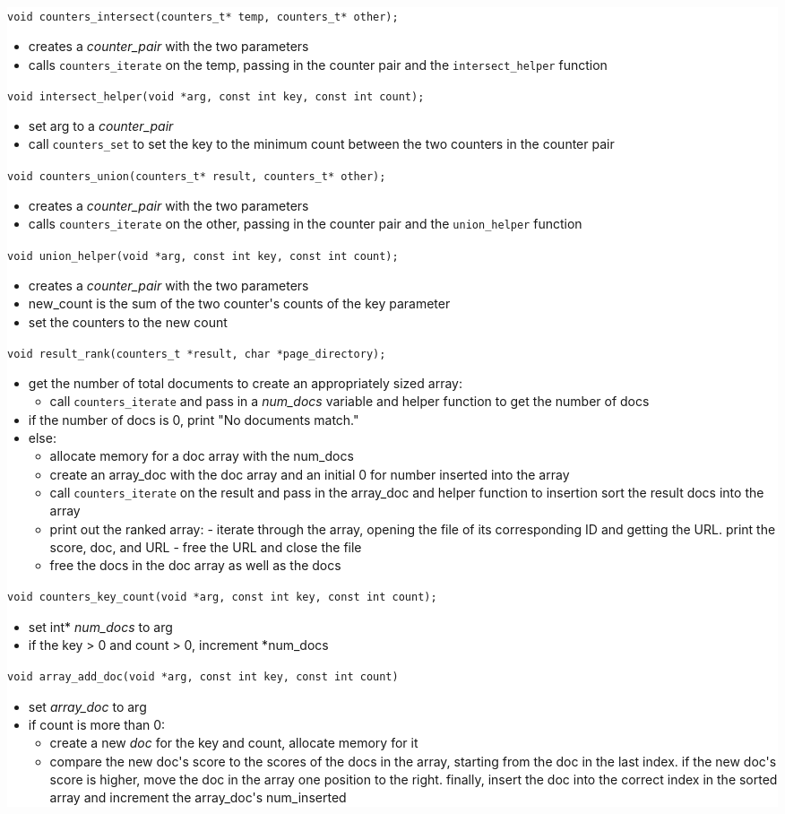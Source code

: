 ```
void counters_intersect(counters_t* temp, counters_t* other);
```
- creates a *counter_pair* with the two parameters
- calls `counters_iterate` on the temp, passing in the counter pair and the `intersect_helper` function

```
void intersect_helper(void *arg, const int key, const int count);
```
- set arg to a *counter_pair*
- call `counters_set` to set the key to the minimum count between the two counters in the counter pair

```
void counters_union(counters_t* result, counters_t* other);
```
- creates a *counter_pair* with the two parameters
- calls `counters_iterate` on the other, passing in the counter pair and the `union_helper` function

```
void union_helper(void *arg, const int key, const int count);
```
- creates a *counter_pair* with the two parameters
- new_count is the sum of the two counter's counts of the key parameter
- set the counters to the new count

```
void result_rank(counters_t *result, char *page_directory);
```
- get the number of total documents to create an appropriately sized array:
    - call `counters_iterate` and pass in a *num_docs* variable and helper function to get the number of docs
- if the number of docs is 0, print "No documents match."
- else:
    - allocate memory for a doc array with the num_docs
    - create an array_doc with the doc array and an initial 0 for number inserted into the array
    - call `counters_iterate` on the result and pass in the array_doc and helper function to insertion sort the result docs into the array
    - print out the ranked array:
            - iterate through the array, opening the file of its corresponding ID and getting the URL. print the score, doc, and URL
            - free the URL and close the file
    - free the docs in the doc array as well as the docs

```
void counters_key_count(void *arg, const int key, const int count);
```
- set int* *num_docs* to arg
- if the key > 0 and count > 0, increment *num_docs

```
void array_add_doc(void *arg, const int key, const int count)
```
- set *array_doc* to arg
- if count is more than 0:
    - create a new *doc* for the key and count, allocate memory for it
    - compare the new doc's score to the scores of the docs in the array, starting from the doc in the last index. if the new doc's score is higher, move the doc in the array one position to the right. finally, insert the doc into the correct index in the sorted array and increment the array_doc's num_inserted
